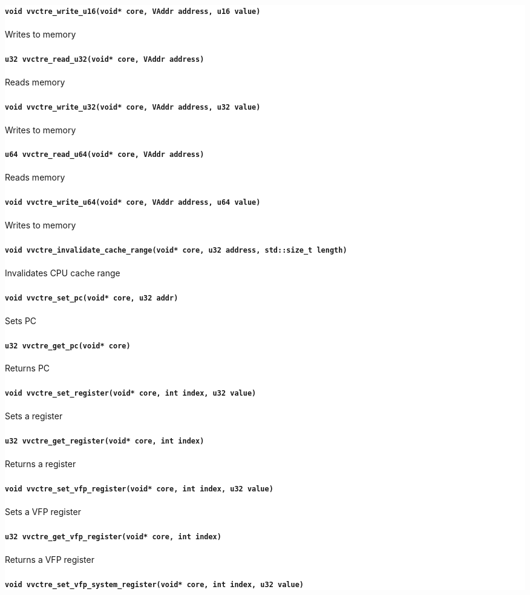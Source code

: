 #### `void vvctre_write_u16(void* core, VAddr address, u16 value)`

Writes to memory

#### `u32 vvctre_read_u32(void* core, VAddr address)`

Reads memory

#### `void vvctre_write_u32(void* core, VAddr address, u32 value)`

Writes to memory

#### `u64 vvctre_read_u64(void* core, VAddr address)`

Reads memory

#### `void vvctre_write_u64(void* core, VAddr address, u64 value)`

Writes to memory

#### `void vvctre_invalidate_cache_range(void* core, u32 address, std::size_t length)`

Invalidates CPU cache range

#### `void vvctre_set_pc(void* core, u32 addr)`

Sets PC

#### `u32 vvctre_get_pc(void* core)`

Returns PC

#### `void vvctre_set_register(void* core, int index, u32 value)`

Sets a register

#### `u32 vvctre_get_register(void* core, int index)`

Returns a register

#### `void vvctre_set_vfp_register(void* core, int index, u32 value)`

Sets a VFP register

#### `u32 vvctre_get_vfp_register(void* core, int index)`

Returns a VFP register

#### `void vvctre_set_vfp_system_register(void* core, int index, u32 value)`
